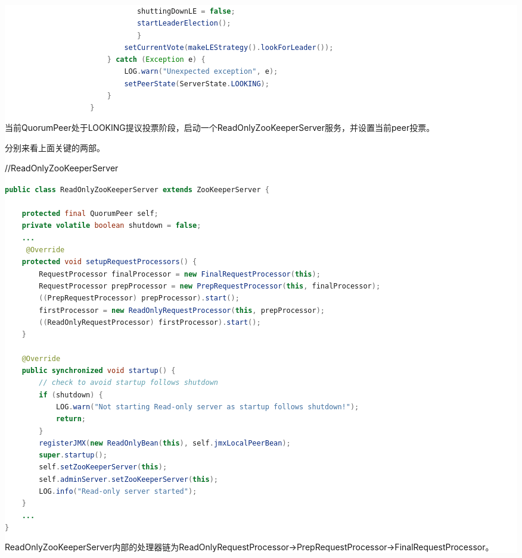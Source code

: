 ```java
                               shuttingDownLE = false;
                               startLeaderElection();
                               }
                            setCurrentVote(makeLEStrategy().lookForLeader());
                        } catch (Exception e) {
                            LOG.warn("Unexpected exception", e);
                            setPeerState(ServerState.LOOKING);
                        }                        
                    }
```
当前QuorumPeer处于LOOKING提议投票阶段，启动一个ReadOnlyZooKeeperServer服务，并设置当前peer投票。

分别来看上面关键的两部。






//ReadOnlyZooKeeperServer
```java
public class ReadOnlyZooKeeperServer extends ZooKeeperServer {

    protected final QuorumPeer self;
    private volatile boolean shutdown = false;
    ...
     @Override
    protected void setupRequestProcessors() {
        RequestProcessor finalProcessor = new FinalRequestProcessor(this);
        RequestProcessor prepProcessor = new PrepRequestProcessor(this, finalProcessor);
        ((PrepRequestProcessor) prepProcessor).start();
        firstProcessor = new ReadOnlyRequestProcessor(this, prepProcessor);
        ((ReadOnlyRequestProcessor) firstProcessor).start();
    }

    @Override
    public synchronized void startup() {
        // check to avoid startup follows shutdown
        if (shutdown) {
            LOG.warn("Not starting Read-only server as startup follows shutdown!");
            return;
        }
        registerJMX(new ReadOnlyBean(this), self.jmxLocalPeerBean);
        super.startup();
        self.setZooKeeperServer(this);
        self.adminServer.setZooKeeperServer(this);
        LOG.info("Read-only server started");
    }
    ...
}
```
ReadOnlyZooKeeperServer内部的处理器链为ReadOnlyRequestProcessor->PrepRequestProcessor->FinalRequestProcessor。
